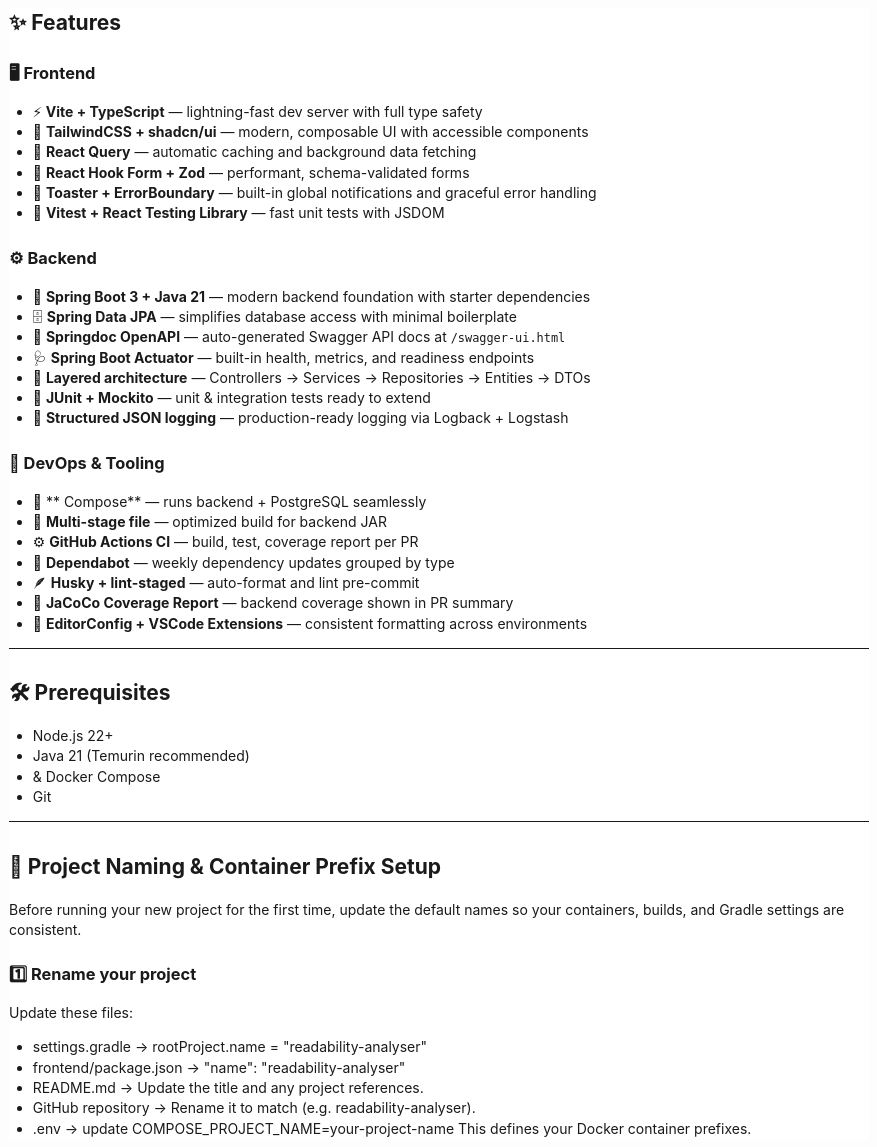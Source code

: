 
## ✨ Features

### 🖥️ Frontend
- ⚡ **Vite + TypeScript** — lightning-fast dev server with full type safety  
- 🎨 **TailwindCSS + shadcn/ui** — modern, composable UI with accessible components  
- 🧩 **React Query** — automatic caching and background data fetching  
- 🧠 **React Hook Form + Zod** — performant, schema-validated forms  
- 🔔 **Toaster + ErrorBoundary** — built-in global notifications and graceful error handling  
- 🧪 **Vitest + React Testing Library** — fast unit tests with JSDOM  

### ⚙️ Backend
- 🚀 **Spring Boot 3 + Java 21** — modern backend foundation with starter dependencies  
- 🗄️ **Spring Data JPA** — simplifies database access with minimal boilerplate  
- 📄 **Springdoc OpenAPI** — auto-generated Swagger API docs at `/swagger-ui.html`  
- 🩺 **Spring Boot Actuator** — built-in health, metrics, and readiness endpoints  
- 🧱 **Layered architecture** — Controllers → Services → Repositories → Entities → DTOs  
- 🧰 **JUnit + Mockito** — unit & integration tests ready to extend  
- 🧾 **Structured JSON logging** — production-ready logging via Logback + Logstash  

### 🐳 DevOps & Tooling
- 🧩 ** Compose** — runs backend + PostgreSQL seamlessly  
- 🧱 **Multi-stage file** — optimized build for backend JAR  
- ⚙️ **GitHub Actions CI** — build, test, coverage report per PR  
- 🔄 **Dependabot** — weekly dependency updates grouped by type  
- 🪶 **Husky + lint-staged** — auto-format and lint pre-commit  
- 🧪 **JaCoCo Coverage Report** — backend coverage shown in PR summary  
- 🧭 **EditorConfig + VSCode Extensions** — consistent formatting across environments  

---

## 🛠 Prerequisites

- Node.js 22+
- Java 21 (Temurin recommended)
-  & Docker Compose
- Git

---

## 🧩 Project Naming & Container Prefix Setup

Before running your new project for the first time, update the default names so your containers, builds, and Gradle settings are consistent.

### 1️⃣ Rename your project

Update these files:
- settings.gradle →
rootProject.name = "readability-analyser"
- frontend/package.json →
"name": "readability-analyser"
- README.md →
Update the title and any project references.
- GitHub repository →
Rename it to match (e.g. readability-analyser).
- .env → update COMPOSE_PROJECT_NAME=your-project-name
This defines your Docker container prefixes.
